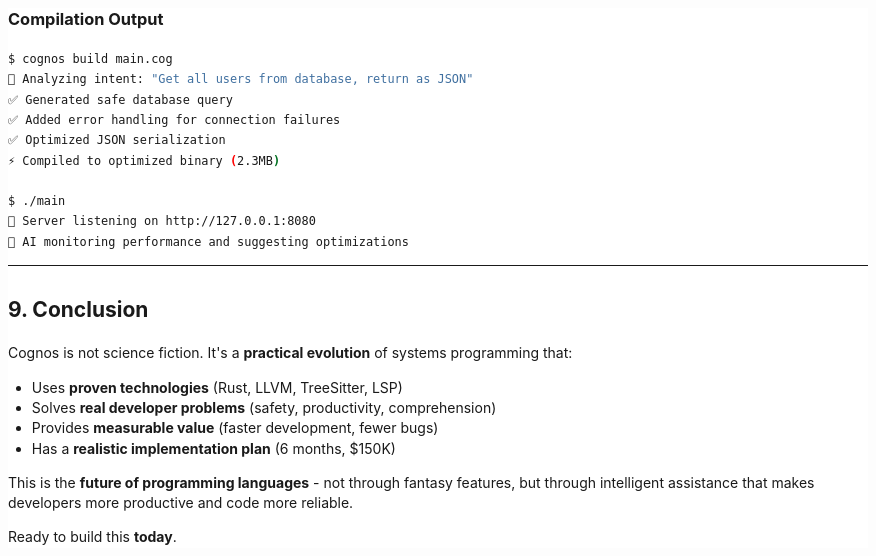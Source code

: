 ### Compilation Output
```bash
$ cognos build main.cog
🤖 Analyzing intent: "Get all users from database, return as JSON"
✅ Generated safe database query
✅ Added error handling for connection failures  
✅ Optimized JSON serialization
⚡ Compiled to optimized binary (2.3MB)

$ ./main
🚀 Server listening on http://127.0.0.1:8080
🤖 AI monitoring performance and suggesting optimizations
```

---

## 9. Conclusion

Cognos is not science fiction. It's a **practical evolution** of systems programming that:

- Uses **proven technologies** (Rust, LLVM, TreeSitter, LSP)
- Solves **real developer problems** (safety, productivity, comprehension)
- Provides **measurable value** (faster development, fewer bugs)
- Has a **realistic implementation plan** (6 months, $150K)

This is the **future of programming languages** - not through fantasy features, but through intelligent assistance that makes developers more productive and code more reliable.

Ready to build this **today**.